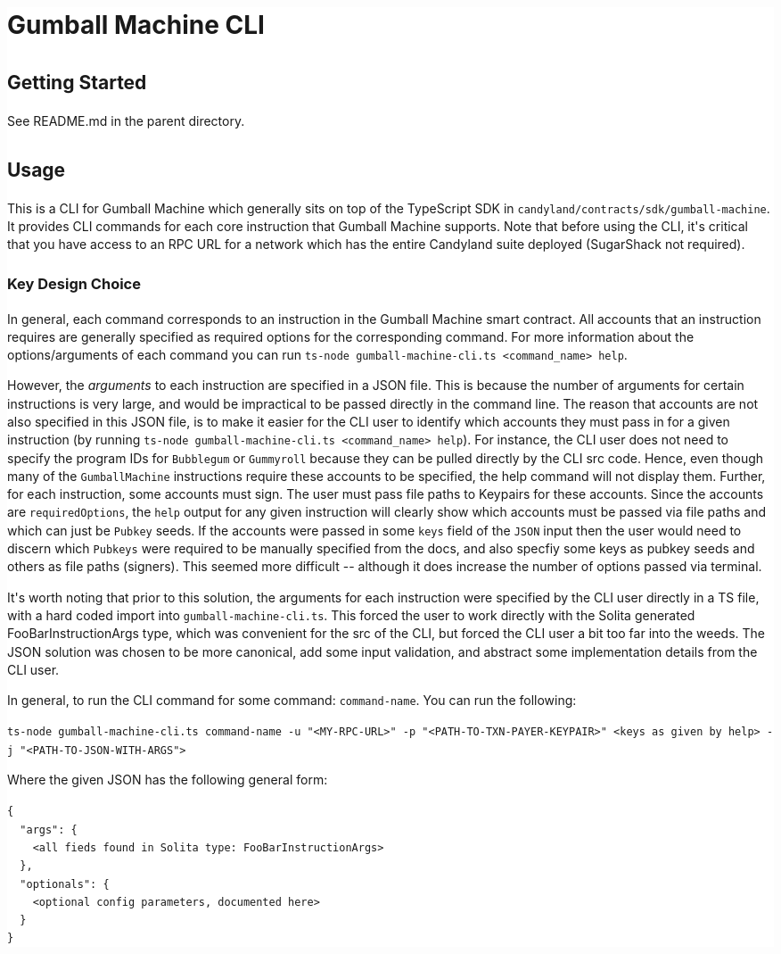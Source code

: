 # Gumball Machine CLI

## Getting Started

See README.md in the parent directory.

## Usage

This is a CLI for Gumball Machine which generally sits on top of the TypeScript SDK in `candyland/contracts/sdk/gumball-machine`. It provides CLI commands for each core instruction that Gumball Machine supports. Note that before using the CLI, it's critical that you have access to an RPC URL for a network which has the entire Candyland suite deployed (SugarShack not required).

### Key Design Choice

In general, each command corresponds to an instruction in the Gumball Machine smart contract. All accounts that an instruction requires are generally specified as required options for the corresponding command. For more information about the options/arguments of each command you can run `ts-node gumball-machine-cli.ts <command_name> help`.

However, the *arguments* to each instruction are specified in a JSON file. This is because the number of arguments for certain instructions is very large, and would be impractical to be passed directly in the command line. The reason that accounts are not also specified in this JSON file, is to make it easier for the CLI user to identify which accounts they must pass in for a given instruction (by running `ts-node gumball-machine-cli.ts <command_name> help`). For instance, the CLI user does not need to specify the program IDs for `Bubblegum` or `Gummyroll` because they can be pulled directly by the CLI src code. Hence, even though many of the `GumballMachine` instructions require these accounts to be specified, the help command will not display them. Further, for each instruction, some accounts must sign. The user must pass file paths to Keypairs for these accounts. Since the accounts are `requiredOptions`, the `help` output for any given instruction will clearly show which accounts must be passed via file paths and which can just be `Pubkey` seeds. If the accounts were passed in some `keys` field of the `JSON` input then the user would need to discern which `Pubkeys` were required to be manually specified from the docs, and also specfiy some keys as pubkey seeds and others as file paths (signers). This seemed more difficult -- although it does increase the number of options passed via terminal.

It's worth noting that prior to this solution, the arguments for each instruction were specified by the CLI user directly in a TS file, with a hard coded import into `gumball-machine-cli.ts`. This forced the user to work directly with the Solita generated FooBarInstructionArgs type, which was convenient for the src of the CLI, but forced the CLI user a bit too far into the weeds. The JSON solution was chosen to be more canonical, add some input validation, and abstract some implementation details from the CLI user. 

In general, to run the CLI command for some command: `command-name`. You can run the following:

`ts-node gumball-machine-cli.ts command-name -u "<MY-RPC-URL>" -p "<PATH-TO-TXN-PAYER-KEYPAIR>" <keys as given by help> -j "<PATH-TO-JSON-WITH-ARGS">`

Where the given JSON has the following general form:

```
{
  "args": {
    <all fieds found in Solita type: FooBarInstructionArgs>
  },
  "optionals": {
    <optional config parameters, documented here>
  }
}
```
